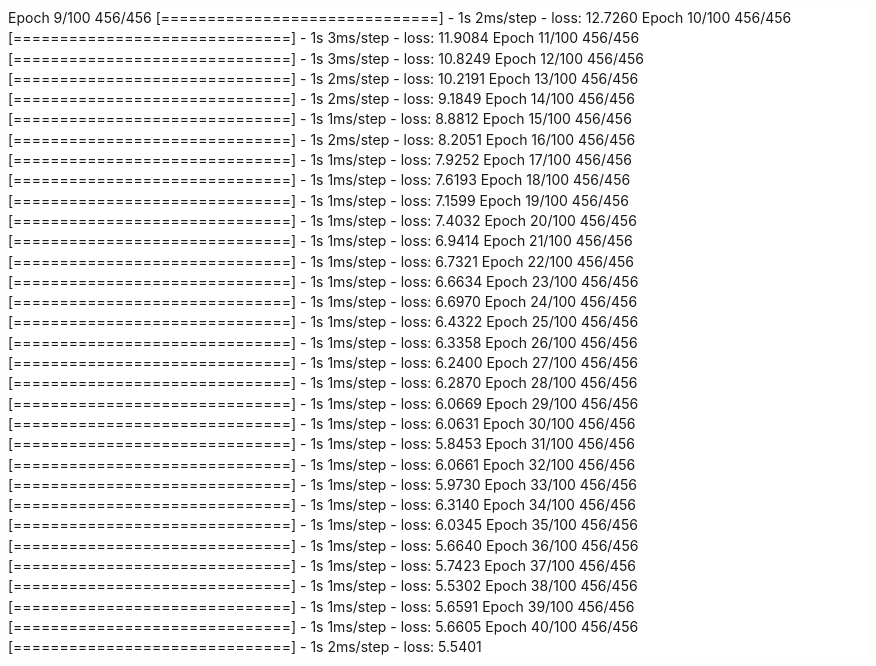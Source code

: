 Epoch 9/100
456/456 [==============================] - 1s 2ms/step - loss: 12.7260
Epoch 10/100
456/456 [==============================] - 1s 3ms/step - loss: 11.9084
Epoch 11/100
456/456 [==============================] - 1s 3ms/step - loss: 10.8249
Epoch 12/100
456/456 [==============================] - 1s 2ms/step - loss: 10.2191
Epoch 13/100
456/456 [==============================] - 1s 2ms/step - loss: 9.1849
Epoch 14/100
456/456 [==============================] - 1s 1ms/step - loss: 8.8812
Epoch 15/100
456/456 [==============================] - 1s 2ms/step - loss: 8.2051
Epoch 16/100
456/456 [==============================] - 1s 1ms/step - loss: 7.9252
Epoch 17/100
456/456 [==============================] - 1s 1ms/step - loss: 7.6193
Epoch 18/100
456/456 [==============================] - 1s 1ms/step - loss: 7.1599
Epoch 19/100
456/456 [==============================] - 1s 1ms/step - loss: 7.4032
Epoch 20/100
456/456 [==============================] - 1s 1ms/step - loss: 6.9414
Epoch 21/100
456/456 [==============================] - 1s 1ms/step - loss: 6.7321
Epoch 22/100
456/456 [==============================] - 1s 1ms/step - loss: 6.6634
Epoch 23/100
456/456 [==============================] - 1s 1ms/step - loss: 6.6970
Epoch 24/100
456/456 [==============================] - 1s 1ms/step - loss: 6.4322
Epoch 25/100
456/456 [==============================] - 1s 1ms/step - loss: 6.3358
Epoch 26/100
456/456 [==============================] - 1s 1ms/step - loss: 6.2400
Epoch 27/100
456/456 [==============================] - 1s 1ms/step - loss: 6.2870
Epoch 28/100
456/456 [==============================] - 1s 1ms/step - loss: 6.0669
Epoch 29/100
456/456 [==============================] - 1s 1ms/step - loss: 6.0631
Epoch 30/100
456/456 [==============================] - 1s 1ms/step - loss: 5.8453
Epoch 31/100
456/456 [==============================] - 1s 1ms/step - loss: 6.0661
Epoch 32/100
456/456 [==============================] - 1s 1ms/step - loss: 5.9730
Epoch 33/100
456/456 [==============================] - 1s 1ms/step - loss: 6.3140
Epoch 34/100
456/456 [==============================] - 1s 1ms/step - loss: 6.0345
Epoch 35/100
456/456 [==============================] - 1s 1ms/step - loss: 5.6640
Epoch 36/100
456/456 [==============================] - 1s 1ms/step - loss: 5.7423
Epoch 37/100
456/456 [==============================] - 1s 1ms/step - loss: 5.5302
Epoch 38/100
456/456 [==============================] - 1s 1ms/step - loss: 5.6591
Epoch 39/100
456/456 [==============================] - 1s 1ms/step - loss: 5.6605
Epoch 40/100
456/456 [==============================] - 1s 2ms/step - loss: 5.5401